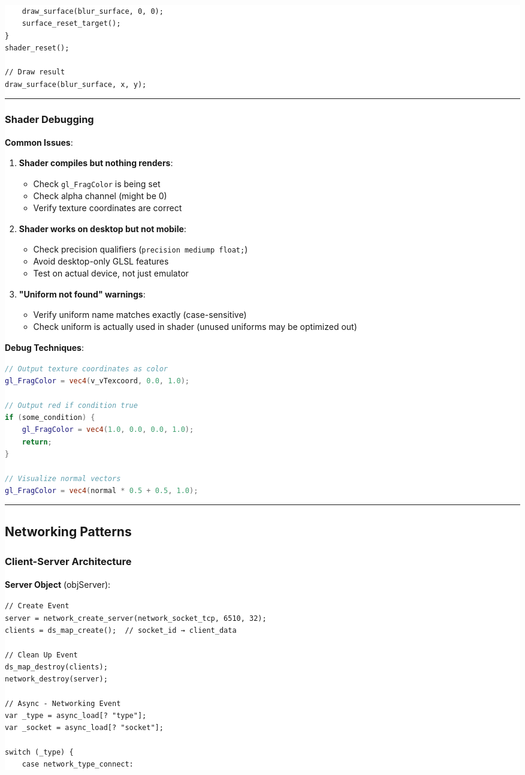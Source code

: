 ```gml
    draw_surface(blur_surface, 0, 0);
    surface_reset_target();
}
shader_reset();

// Draw result
draw_surface(blur_surface, x, y);
```

---

### Shader Debugging

**Common Issues**:

1. **Shader compiles but nothing renders**:
   - Check `gl_FragColor` is being set
   - Check alpha channel (might be 0)
   - Verify texture coordinates are correct

2. **Shader works on desktop but not mobile**:
   - Check precision qualifiers (`precision mediump float;`)
   - Avoid desktop-only GLSL features
   - Test on actual device, not just emulator

3. **"Uniform not found" warnings**:
   - Verify uniform name matches exactly (case-sensitive)
   - Check uniform is actually used in shader (unused uniforms may be optimized out)

**Debug Techniques**:
```glsl
// Output texture coordinates as color
gl_FragColor = vec4(v_vTexcoord, 0.0, 1.0);

// Output red if condition true
if (some_condition) {
    gl_FragColor = vec4(1.0, 0.0, 0.0, 1.0);
    return;
}

// Visualize normal vectors
gl_FragColor = vec4(normal * 0.5 + 0.5, 1.0);
```

---

## Networking Patterns

### Client-Server Architecture

**Server Object** (objServer):
```gml
// Create Event
server = network_create_server(network_socket_tcp, 6510, 32);
clients = ds_map_create();  // socket_id → client_data

// Clean Up Event
ds_map_destroy(clients);
network_destroy(server);

// Async - Networking Event
var _type = async_load[? "type"];
var _socket = async_load[? "socket"];

switch (_type) {
    case network_type_connect:
```